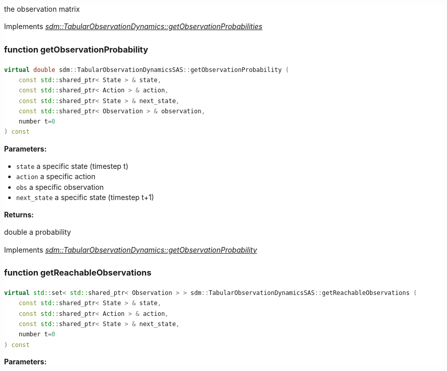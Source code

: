 the observation matrix 




        
Implements [*sdm::TabularObservationDynamics::getObservationProbabilities*](classsdm_1_1TabularObservationDynamics.md#function-getobservationprobabilities)


### function getObservationProbability 


```cpp
virtual double sdm::TabularObservationDynamicsSAS::getObservationProbability (
    const std::shared_ptr< State > & state,
    const std::shared_ptr< Action > & action,
    const std::shared_ptr< State > & next_state,
    const std::shared_ptr< Observation > & observation,
    number t=0
) const
```




**Parameters:**


* `state` a specific state (timestep t) 
* `action` a specific action 
* `obs` a specific observation 
* `next_state` a specific state (timestep t+1) 



**Returns:**

double a probability 




        
Implements [*sdm::TabularObservationDynamics::getObservationProbability*](classsdm_1_1TabularObservationDynamics.md#function-getobservationprobability)


### function getReachableObservations 


```cpp
virtual std::set< std::shared_ptr< Observation > > sdm::TabularObservationDynamicsSAS::getReachableObservations (
    const std::shared_ptr< State > & state,
    const std::shared_ptr< Action > & action,
    const std::shared_ptr< State > & next_state,
    number t=0
) const
```




**Parameters:**
